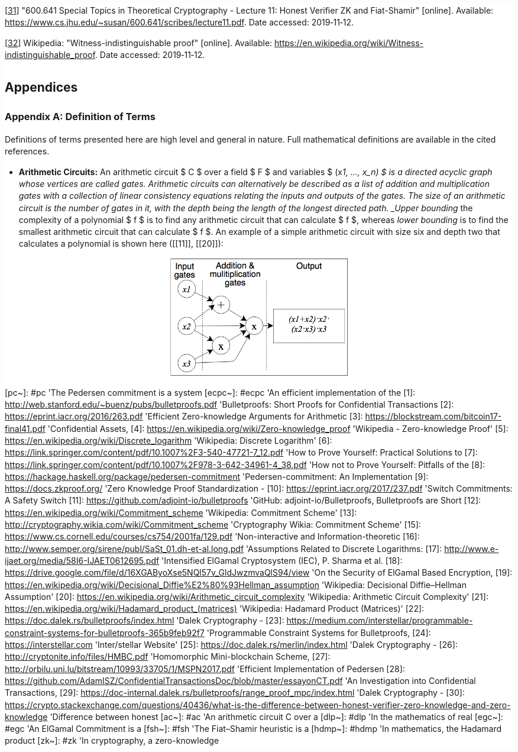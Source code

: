 [[31]] "600.641 Special Topics in Theoretical Cryptography - Lecture 11: Honest Verifier ZK and Fiat-Shamir" [online].
Available: <https://www.cs.jhu.edu/~susan/600.641/scribes/lecture11.pdf>. Date accessed: 2019&#8209;11&#8209;12.

[31]: https://www.cs.jhu.edu/~susan/600.641/scribes/lecture11.pdf 'Honest Verifier ZK and Fiat-Shamir'

[[32]] Wikipedia: "Witness-indistinguishable proof" [online]. Available:
<https://en.wikipedia.org/wiki/Witness-indistinguishable_proof>. Date accessed: 2019&#8209;11&#8209;12.

[32]: https://en.wikipedia.org/wiki/Witness-indistinguishable_proof 'Wikipedia: Witness-indistinguishable proof'

## Appendices

### Appendix A: Definition of Terms

Definitions of terms presented here are high level and general in nature. Full mathematical definitions are available
in the cited references.

- **Arithmetic Circuits:**<a name="ac"> </a>An arithmetic circuit $ C $ over a field $ F $ and variables
  $ (x*1, ..., x_n) $ is a directed acyclic graph whose vertices are called gates. Arithmetic circuits can alternatively
  be described as a list of addition and multiplication gates with a collection of linear consistency equations relating
  the inputs and outputs of the gates. The size of an arithmetic circuit is the number of gates in it, with the depth
  being the length of the longest directed path. \_Upper bounding* the complexity of a polynomial $ f $ is to find any
  arithmetic circuit that can calculate $ f $, whereas _lower bounding_ is to find the smallest arithmetic circuit that
  can calculate $ f $. An example of a simple arithmetic circuit with size six and depth two that calculates a polynomial
  is shown here ([[11]], [[20]]):

 <p align="center"><img src="/images/cryptography/bulletproofs-protocols/ArithmiticCircuit.png" width="300" /></p>


[pc~]: #pc 'The Pedersen commitment is a system
[ecpc~]: #ecpc 'An efficient implementation of the
[1]: http://web.stanford.edu/~buenz/pubs/bulletproofs.pdf 'Bulletproofs: Short Proofs for Confidential Transactions
[2]: https://eprint.iacr.org/2016/263.pdf 'Efficient Zero-knowledge Arguments for Arithmetic
[3]: https://blockstream.com/bitcoin17-final41.pdf 'Confidential Assets,
[4]: https://en.wikipedia.org/wiki/Zero-knowledge_proof 'Wikipedia - Zero-knowledge Proof'
[5]: https://en.wikipedia.org/wiki/Discrete_logarithm 'Wikipedia: Discrete Logarithm'
[6]: https://link.springer.com/content/pdf/10.1007%2F3-540-47721-7_12.pdf 'How to Prove Yourself: Practical Solutions to
[7]: https://link.springer.com/content/pdf/10.1007%2F978-3-642-34961-4_38.pdf 'How not to Prove Yourself: Pitfalls of the
[8]: https://hackage.haskell.org/package/pedersen-commitment 'Pedersen-commitment: An Implementation
[9]: https://docs.zkproof.org/ 'Zero Knowledge Proof Standardization -
[10]: https://eprint.iacr.org/2017/237.pdf 'Switch Commitments: A Safety Switch
[11]: https://github.com/adjoint-io/bulletproofs 'GitHub: adjoint-io/Bulletproofs, Bulletproofs are Short
[12]: https://en.wikipedia.org/wiki/Commitment_scheme 'Wikipedia: Commitment Scheme'
[13]: http://cryptography.wikia.com/wiki/Commitment_scheme 'Cryptography Wikia: Commitment Scheme'
[15]: https://www.cs.cornell.edu/courses/cs754/2001fa/129.pdf 'Non-interactive and Information-theoretic
[16]: http://www.semper.org/sirene/publ/SaSt_01.dh-et-al.long.pdf 'Assumptions Related to Discrete Logarithms:
[17]: http://www.e-ijaet.org/media/58I6-IJAET0612695.pdf 'Intensified ElGamal Cryptosystem (IEC), P. Sharma et al.
[18]: https://drive.google.com/file/d/16XGAByoXse5NQl57v_GldJwzmvaQlS94/view 'On the Security of ElGamal Based Encryption,
[19]: https://en.wikipedia.org/wiki/Decisional_Diffie%E2%80%93Hellman_assumption 'Wikipedia: Decisional Diffie–Hellman Assumption'
[20]: https://en.wikipedia.org/wiki/Arithmetic_circuit_complexity 'Wikipedia: Arithmetic Circuit Complexity'
[21]: https://en.wikipedia.org/wiki/Hadamard_product_(matrices) 'Wikipedia: Hadamard Product (Matrices)'
[22]: https://doc.dalek.rs/bulletproofs/index.html 'Dalek Cryptography -
[23]: https://medium.com/interstellar/programmable-constraint-systems-for-bulletproofs-365b9feb92f7 'Programmable Constraint Systems for Bulletproofs,
[24]: https://interstellar.com 'Inter/stellar Website'
[25]: https://doc.dalek.rs/merlin/index.html 'Dalek Cryptography -
[26]: http://cryptonite.info/files/HMBC.pdf 'Homomorphic Mini-blockchain Scheme,
[27]: http://orbilu.uni.lu/bitstream/10993/33705/1/MSPN2017.pdf 'Efficient Implementation of Pedersen
[28]: https://github.com/AdamISZ/ConfidentialTransactionsDoc/blob/master/essayonCT.pdf 'An Investigation into Confidential Transactions,
[29]: https://doc-internal.dalek.rs/bulletproofs/range_proof_mpc/index.html 'Dalek Cryptography -
[30]: https://crypto.stackexchange.com/questions/40436/what-is-the-difference-between-honest-verifier-zero-knowledge-and-zero-knowledge 'Difference between honest
[ac~]: #ac 'An arithmetic circuit C over a
[dlp~]: #dlp 'In the mathematics of real
[egc~]: #egc 'An ElGamal Commitment is a
[fsh~]: #fsh 'The Fiat–Shamir heuristic is a
[hdmp~]: #hdmp 'In mathematics, the Hadamard product
[zk~]: #zk 'In cryptography, a zero-knowledge